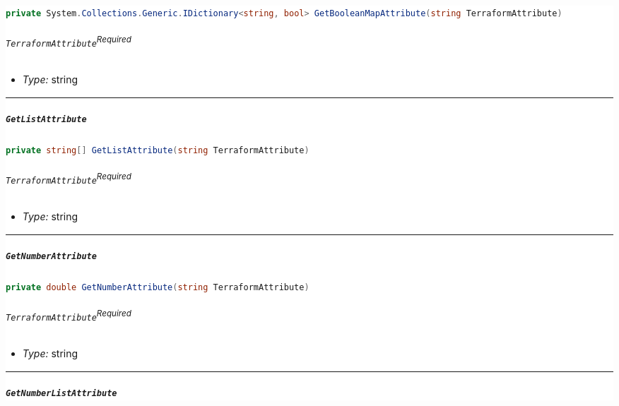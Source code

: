 ```csharp
private System.Collections.Generic.IDictionary<string, bool> GetBooleanMapAttribute(string TerraformAttribute)
```

###### `TerraformAttribute`<sup>Required</sup> <a name="TerraformAttribute" id="@cdktf/provider-opentelekomcloud.dataOpentelekomcloudTaurusdbMysqlProxyFlavorsV3.DataOpentelekomcloudTaurusdbMysqlProxyFlavorsV3FlavorGroupsFlavorsOutputReference.getBooleanMapAttribute.parameter.terraformAttribute"></a>

- *Type:* string

---

##### `GetListAttribute` <a name="GetListAttribute" id="@cdktf/provider-opentelekomcloud.dataOpentelekomcloudTaurusdbMysqlProxyFlavorsV3.DataOpentelekomcloudTaurusdbMysqlProxyFlavorsV3FlavorGroupsFlavorsOutputReference.getListAttribute"></a>

```csharp
private string[] GetListAttribute(string TerraformAttribute)
```

###### `TerraformAttribute`<sup>Required</sup> <a name="TerraformAttribute" id="@cdktf/provider-opentelekomcloud.dataOpentelekomcloudTaurusdbMysqlProxyFlavorsV3.DataOpentelekomcloudTaurusdbMysqlProxyFlavorsV3FlavorGroupsFlavorsOutputReference.getListAttribute.parameter.terraformAttribute"></a>

- *Type:* string

---

##### `GetNumberAttribute` <a name="GetNumberAttribute" id="@cdktf/provider-opentelekomcloud.dataOpentelekomcloudTaurusdbMysqlProxyFlavorsV3.DataOpentelekomcloudTaurusdbMysqlProxyFlavorsV3FlavorGroupsFlavorsOutputReference.getNumberAttribute"></a>

```csharp
private double GetNumberAttribute(string TerraformAttribute)
```

###### `TerraformAttribute`<sup>Required</sup> <a name="TerraformAttribute" id="@cdktf/provider-opentelekomcloud.dataOpentelekomcloudTaurusdbMysqlProxyFlavorsV3.DataOpentelekomcloudTaurusdbMysqlProxyFlavorsV3FlavorGroupsFlavorsOutputReference.getNumberAttribute.parameter.terraformAttribute"></a>

- *Type:* string

---

##### `GetNumberListAttribute` <a name="GetNumberListAttribute" id="@cdktf/provider-opentelekomcloud.dataOpentelekomcloudTaurusdbMysqlProxyFlavorsV3.DataOpentelekomcloudTaurusdbMysqlProxyFlavorsV3FlavorGroupsFlavorsOutputReference.getNumberListAttribute"></a>

